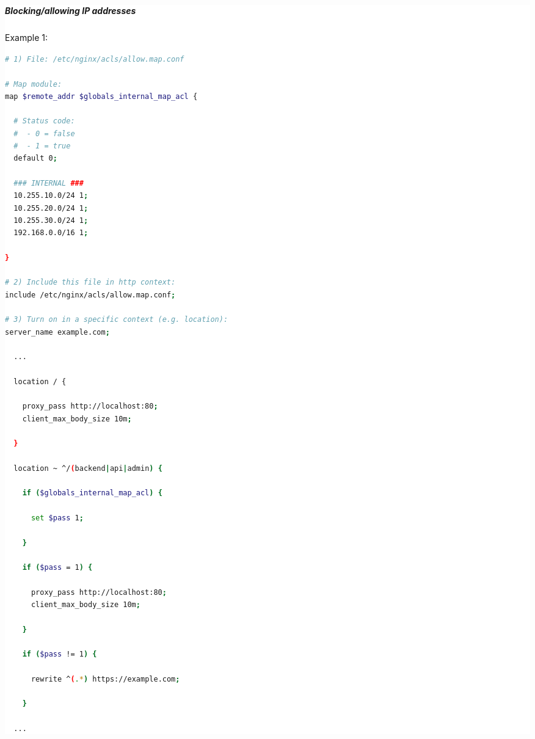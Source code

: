 ##### Blocking/allowing IP addresses

Example 1:

```bash
# 1) File: /etc/nginx/acls/allow.map.conf

# Map module:
map $remote_addr $globals_internal_map_acl {

  # Status code:
  #  - 0 = false
  #  - 1 = true
  default 0;

  ### INTERNAL ###
  10.255.10.0/24 1;
  10.255.20.0/24 1;
  10.255.30.0/24 1;
  192.168.0.0/16 1;

}

# 2) Include this file in http context:
include /etc/nginx/acls/allow.map.conf;

# 3) Turn on in a specific context (e.g. location):
server_name example.com;

  ...

  location / {

    proxy_pass http://localhost:80;
    client_max_body_size 10m;

  }

  location ~ ^/(backend|api|admin) {

    if ($globals_internal_map_acl) {

      set $pass 1;

    }

    if ($pass = 1) {

      proxy_pass http://localhost:80;
      client_max_body_size 10m;

    }

    if ($pass != 1) {

      rewrite ^(.*) https://example.com;

    }

  ...
```
